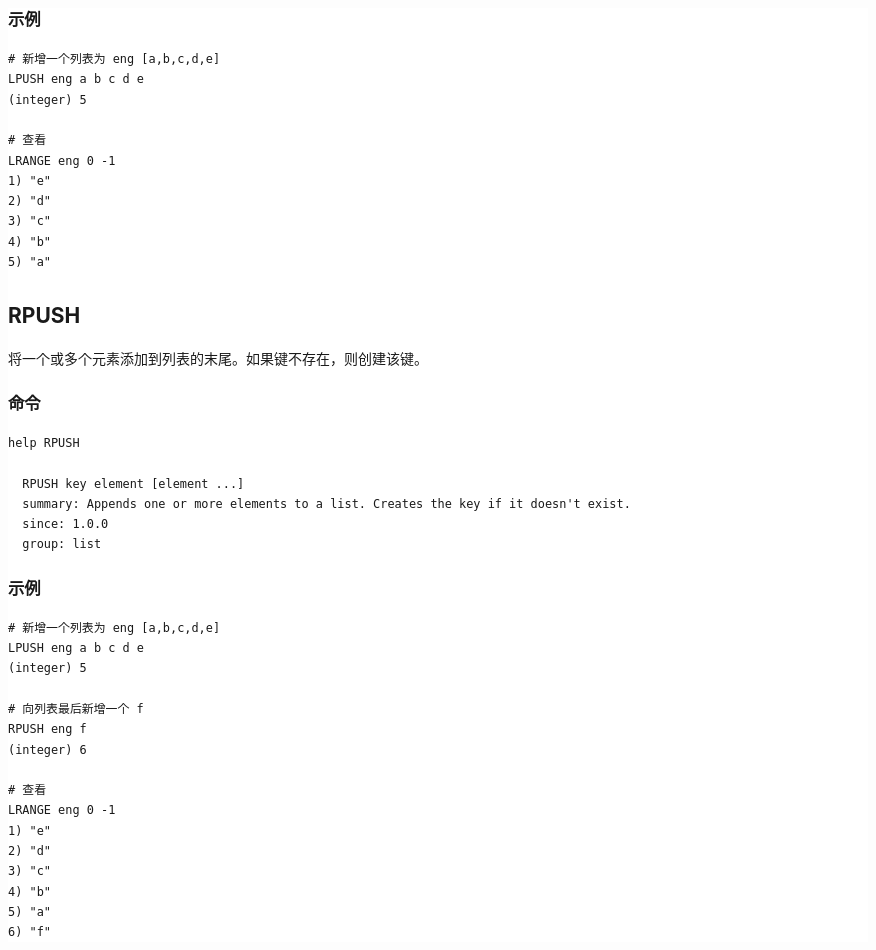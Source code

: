 ### 示例

``` shell
# 新增一个列表为 eng [a,b,c,d,e]
LPUSH eng a b c d e
(integer) 5

# 查看
LRANGE eng 0 -1
1) "e"
2) "d"
3) "c"
4) "b"
5) "a"
```



## RPUSH

将一个或多个元素添加到列表的末尾。如果键不存在，则创建该键。

### 命令

```shell
help RPUSH                                                              
                                                                                        
  RPUSH key element [element ...]                                                       
  summary: Appends one or more elements to a list. Creates the key if it doesn't exist. 
  since: 1.0.0                                                                          
  group: list
```

### 示例

```shell
# 新增一个列表为 eng [a,b,c,d,e]
LPUSH eng a b c d e
(integer) 5

# 向列表最后新增一个 f
RPUSH eng f
(integer) 6

# 查看
LRANGE eng 0 -1
1) "e"
2) "d"
3) "c"
4) "b"
5) "a"
6) "f"
```
